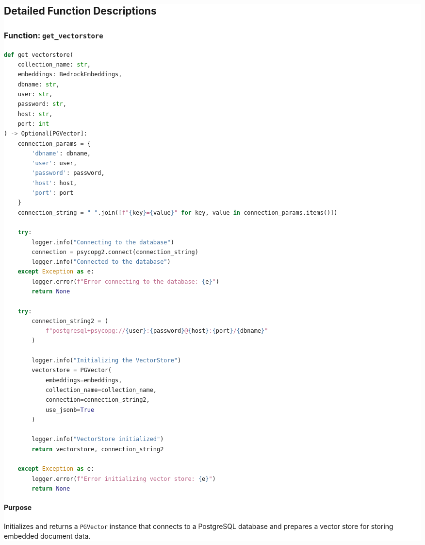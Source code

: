 ## Detailed Function Descriptions <a name="detailed-function-descriptions"></a>

### Function: `get_vectorstore` <a name="get_vectorstore"></a>
```python
def get_vectorstore(
    collection_name: str, 
    embeddings: BedrockEmbeddings, 
    dbname: str, 
    user: str, 
    password: str, 
    host: str, 
    port: int
) -> Optional[PGVector]:
    connection_params = {
        'dbname': dbname,
        'user': user,
        'password': password,
        'host': host,
        'port': port
    }
    connection_string = " ".join([f"{key}={value}" for key, value in connection_params.items()])

    try:
        logger.info("Connecting to the database")
        connection = psycopg2.connect(connection_string)
        logger.info("Connected to the database")
    except Exception as e:
        logger.error(f"Error connecting to the database: {e}")
        return None

    try:
        connection_string2 = (
            f"postgresql+psycopg://{user}:{password}@{host}:{port}/{dbname}"
        )

        logger.info("Initializing the VectorStore")
        vectorstore = PGVector(
            embeddings=embeddings,
            collection_name=collection_name,
            connection=connection_string2,
            use_jsonb=True
        )

        logger.info("VectorStore initialized")
        return vectorstore, connection_string2

    except Exception as e:
        logger.error(f"Error initializing vector store: {e}")
        return None
```
#### Purpose
Initializes and returns a `PGVector` instance that connects to a PostgreSQL database and prepares a vector store for storing embedded document data.

